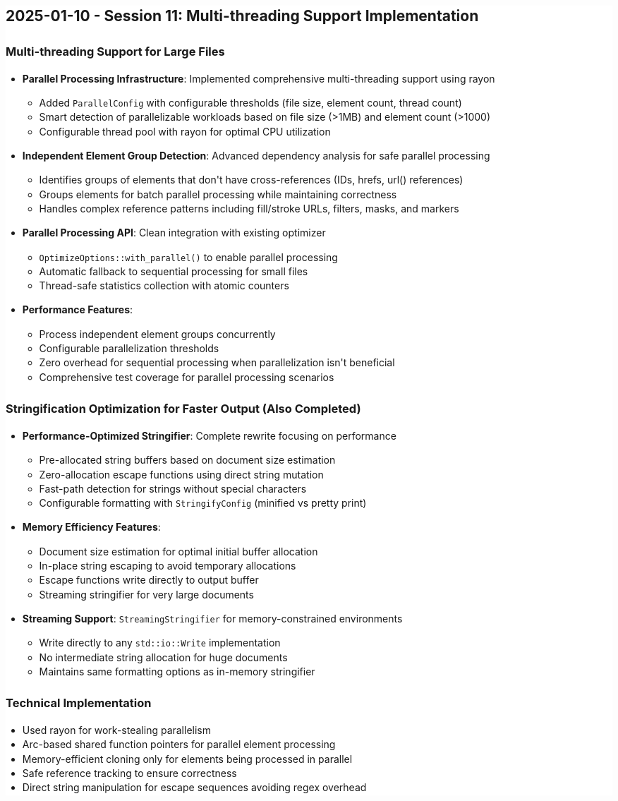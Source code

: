 ## 2025-01-10 - Session 11: Multi-threading Support Implementation

### Multi-threading Support for Large Files
- **Parallel Processing Infrastructure**: Implemented comprehensive multi-threading support using rayon
  - Added `ParallelConfig` with configurable thresholds (file size, element count, thread count)
  - Smart detection of parallelizable workloads based on file size (>1MB) and element count (>1000)
  - Configurable thread pool with rayon for optimal CPU utilization
  
- **Independent Element Group Detection**: Advanced dependency analysis for safe parallel processing
  - Identifies groups of elements that don't have cross-references (IDs, hrefs, url() references)
  - Groups elements for batch parallel processing while maintaining correctness
  - Handles complex reference patterns including fill/stroke URLs, filters, masks, and markers
  
- **Parallel Processing API**: Clean integration with existing optimizer
  - `OptimizeOptions::with_parallel()` to enable parallel processing
  - Automatic fallback to sequential processing for small files
  - Thread-safe statistics collection with atomic counters
  
- **Performance Features**:
  - Process independent element groups concurrently
  - Configurable parallelization thresholds
  - Zero overhead for sequential processing when parallelization isn't beneficial
  - Comprehensive test coverage for parallel processing scenarios

### Stringification Optimization for Faster Output (Also Completed)
- **Performance-Optimized Stringifier**: Complete rewrite focusing on performance
  - Pre-allocated string buffers based on document size estimation
  - Zero-allocation escape functions using direct string mutation
  - Fast-path detection for strings without special characters
  - Configurable formatting with `StringifyConfig` (minified vs pretty print)
  
- **Memory Efficiency Features**:
  - Document size estimation for optimal initial buffer allocation
  - In-place string escaping to avoid temporary allocations
  - Escape functions write directly to output buffer
  - Streaming stringifier for very large documents
  
- **Streaming Support**: `StreamingStringifier` for memory-constrained environments
  - Write directly to any `std::io::Write` implementation
  - No intermediate string allocation for huge documents
  - Maintains same formatting options as in-memory stringifier

### Technical Implementation
- Used rayon for work-stealing parallelism
- Arc-based shared function pointers for parallel element processing
- Memory-efficient cloning only for elements being processed in parallel
- Safe reference tracking to ensure correctness
- Direct string manipulation for escape sequences avoiding regex overhead
